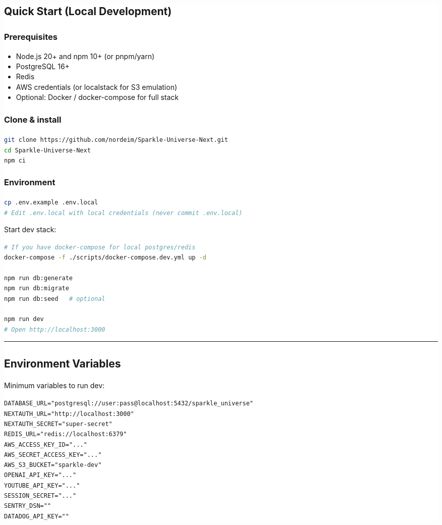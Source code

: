 
## Quick Start (Local Development)

### Prerequisites
* Node.js 20+ and npm 10+ (or pnpm/yarn)
* PostgreSQL 16+
* Redis
* AWS credentials (or localstack for S3 emulation)
* Optional: Docker / docker-compose for full stack

### Clone & install
```bash
git clone https://github.com/nordeim/Sparkle-Universe-Next.git
cd Sparkle-Universe-Next
npm ci
````

### Environment

```bash
cp .env.example .env.local
# Edit .env.local with local credentials (never commit .env.local)
```

Start dev stack:

```bash
# If you have docker-compose for local postgres/redis
docker-compose -f ./scripts/docker-compose.dev.yml up -d

npm run db:generate
npm run db:migrate
npm run db:seed   # optional

npm run dev
# Open http://localhost:3000
```

---

## Environment Variables

Minimum variables to run dev:

```
DATABASE_URL="postgresql://user:pass@localhost:5432/sparkle_universe"
NEXTAUTH_URL="http://localhost:3000"
NEXTAUTH_SECRET="super-secret"
REDIS_URL="redis://localhost:6379"
AWS_ACCESS_KEY_ID="..."
AWS_SECRET_ACCESS_KEY="..."
AWS_S3_BUCKET="sparkle-dev"
OPENAI_API_KEY="..."
YOUTUBE_API_KEY="..."
SESSION_SECRET="..."
SENTRY_DSN=""
DATADOG_API_KEY=""
```
